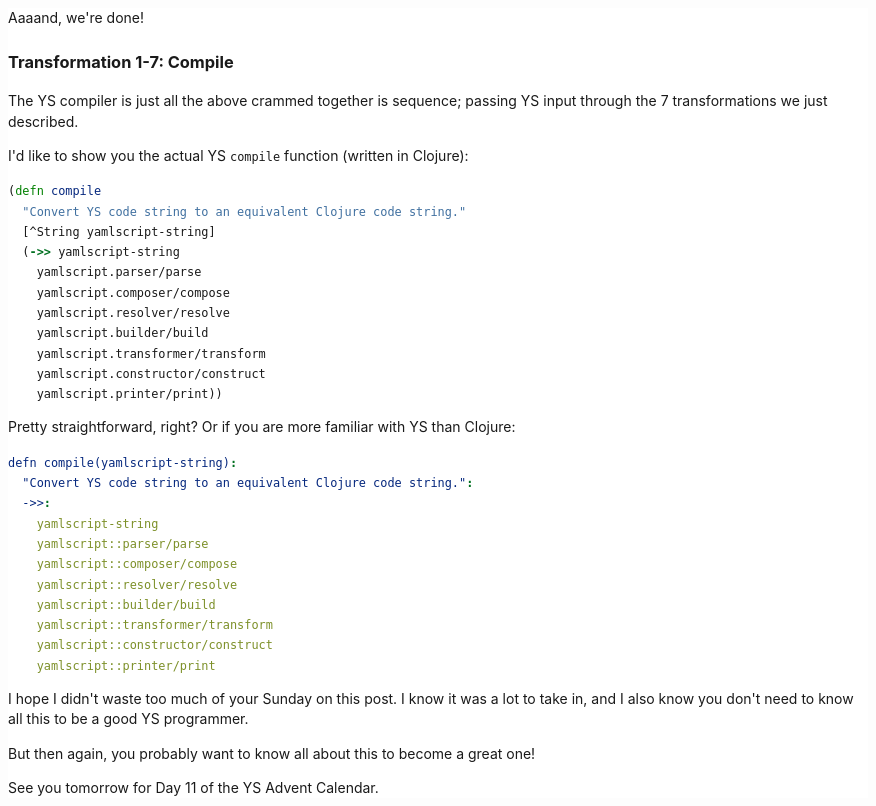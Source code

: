 Aaaand, we're done!


### Transformation 1-7: Compile

The YS compiler is just all the above crammed together is sequence; passing YS
input through the 7 transformations we just described.

I'd like to show you the actual YS `compile` function (written in
Clojure):

```clojure
(defn compile
  "Convert YS code string to an equivalent Clojure code string."
  [^String yamlscript-string]
  (->> yamlscript-string
    yamlscript.parser/parse
    yamlscript.composer/compose
    yamlscript.resolver/resolve
    yamlscript.builder/build
    yamlscript.transformer/transform
    yamlscript.constructor/construct
    yamlscript.printer/print))
```

Pretty straightforward, right?
Or if you are more familiar with YS than Clojure:

```yaml
defn compile(yamlscript-string):
  "Convert YS code string to an equivalent Clojure code string.":
  ->>:
    yamlscript-string
    yamlscript::parser/parse
    yamlscript::composer/compose
    yamlscript::resolver/resolve
    yamlscript::builder/build
    yamlscript::transformer/transform
    yamlscript::constructor/construct
    yamlscript::printer/print
```

I hope I didn't waste too much of your Sunday on this post.
I know it was a lot to take in, and I also know you don't need to know all this
to be a good YS programmer.

But then again, you probably want to know all about this to become a great one!

See you tomorrow for Day 11 of the YS Advent Calendar.
